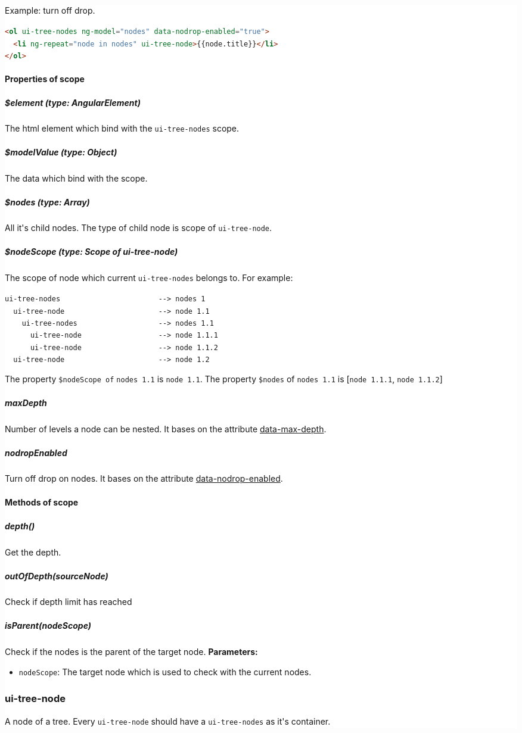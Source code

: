 Example: turn off drop.
```html
<ol ui-tree-nodes ng-model="nodes" data-nodrop-enabled="true">
  <li ng-repeat="node in nodes" ui-tree-node>{{node.title}}</li>
</ol>
```

#### Properties of scope
##### $element (type: AngularElement)
The html element which bind with the `ui-tree-nodes` scope.

##### $modelValue (type: Object)
The data which bind with the scope.

##### $nodes (type: Array)
All it's child nodes. The type of child node is scope of `ui-tree-node`.

##### $nodeScope (type: Scope of ui-tree-node)
The scope of node which current `ui-tree-nodes` belongs to.
For example:

    ui-tree-nodes                       --> nodes 1
      ui-tree-node                      --> node 1.1
        ui-tree-nodes                   --> nodes 1.1
          ui-tree-node                  --> node 1.1.1
          ui-tree-node                  --> node 1.1.2
      ui-tree-node                      --> node 1.2

The property `$nodeScope of` `nodes 1.1` is `node 1.1`. The property `$nodes` of `nodes 1.1` is [`node 1.1.1`, `node 1.1.2`]

##### maxDepth
Number of levels a node can be nested. It bases on the attribute [data-max-depth](#nodes_attrs_maxDepth).

##### nodropEnabled
Turn off drop on nodes. It bases on the attribute [data-nodrop-enabled](#nodes_attrs_nodrop).

#### Methods of scope
##### depth()
Get the depth.

##### outOfDepth(sourceNode)
Check if depth limit has reached

##### isParent(nodeScope)
Check if the nodes is the parent of the target node.
**Parameters:**
- `nodeScope`: The target node which is used to check with the current nodes.


### ui-tree-node
A node of a tree. Every `ui-tree-node` should have a `ui-tree-nodes` as it's container.
